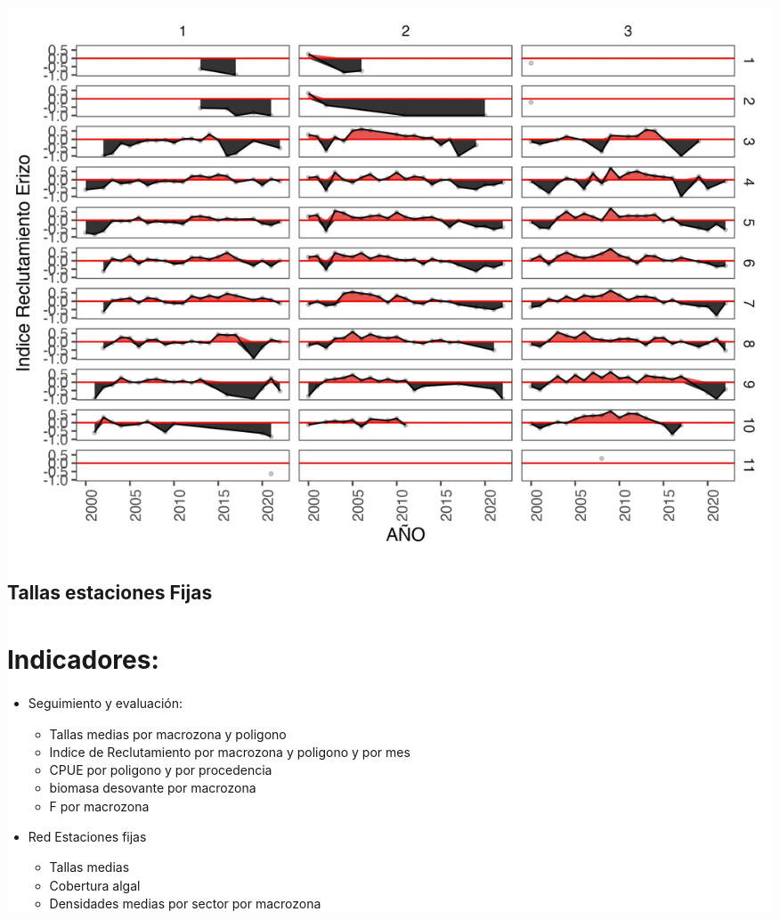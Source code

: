 <img src="Figuras/unnamed-chunk-18-1.jpeg" style="display: block; margin: auto;" />

## Tallas estaciones Fijas

# Indicadores:

- Seguimiento y evaluación:
  - Tallas medias por macrozona y poligono
  - Indice  de Reclutamiento por macrozona y poligono y por mes
  - CPUE por poligono y por procedencia
  - biomasa desovante por macrozona
  - F por macrozona
  
- Red Estaciones fijas
  - Tallas medias
  - Cobertura algal
  - Densidades medias por sector por macrozona
  
  
